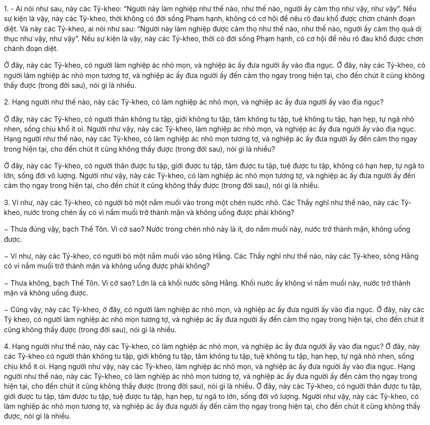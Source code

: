 1\. - Ai nói như sau, này các Tỷ-kheo: “Người này làm nghiệp như thế nào, như thế nào, người ấy cảm
thọ như vậy, như vậy”. Nếu sự kiện là vậy, này các Tỷ-kheo, thời không có đời sống Phạm hạnh, không
có cơ hội để nêu rõ đau khổ được chơn chánh đoạn diệt. Và này các Tỷ-kheo, ai nói như sau: “Người
này làm nghiệp được cảm thọ như thế nào, như thế nào, người ấy cảm thọ quả dị thục như vậy, như
vậy”. Nếu sự kiện là vậy, này các Tỷ-kheo, thời có đời sống Phạm hạnh, có cơ hội để nêu rõ đau khổ
được chơn chánh đoạn diệt.

Ở đây, này các Tỷ-kheo, có người làm nghiệp ác nhỏ mọn, và nghiệp ác ấy đưa người ấy vào địa ngục.
Ở đây, này các Tỷ-kheo, có người làm nghiệp ác nhỏ mọn tương tợ, và nghiệp ác ấy đưa người ấy đến
cảm thọ ngay trong hiện tại, cho đến chút ít cũng không thấy được (trong đời sau), nói gì là nhiều.

2\. Hạng người như thế nào, này các Tỷ-kheo, có làm nghiệp ác nhỏ mọn, và nghiệp ác ấy đưa người ấy
vào địa ngục?

Ở đây, này các Tỷ-kheo, có người thân không tu tập, giới không tu tập, tâm không tu tập, tuệ không tu
tập, hạn hẹp, tự ngã nhỏ nhen, sống chịu khổ ít oi. Người như vậy, này các Tỷ-kheo, làm nghiệp ác nhỏ
mọn, và nghiệp ác ấy đưa người ấy vào địa ngục.
Hạng người như thế nào, này các Tỷ-kheo, có làm nghiệp ác nhỏ mọn tương tợ, và nghiệp ác ấy đưa
người ấy đến cảm thọ ngay trong hiện tại, cho đến chút ít cũng không thấy được (trong đời sau), nói gì
là nhiều?

Ở đây, này các Tỷ-kheo, có người thân được tu tập, giới được tu tập, tâm được tu tập, tuệ được tu tập,
không có hạn hẹp, tự ngã to lớn, sống đời vô lượng. Người như vậy, này các Tỷ-kheo, có làm nghiệp ác
nhỏ mọn tương tợ, và nghiệp ác ấy đưa người ấy đến cảm thọ ngay trong hiện tại, cho đến chút ít cũng
không thấy được (trong đời sau), nói gì là nhiều.

3\. Ví như, này các Tỷ-kheo, có người bỏ một nắm muối vào trong một chén nước nhỏ. Các Thầy nghĩ
như thế nào, này các Tỷ-kheo, nước trong chén ấy có vì nắm muối trở thành mặn và không uống được
phải không?

− Thưa đúng vậy, bạch Thế Tôn. Vì cớ sao? Nước trong chén nhỏ này là ít, do nắm muối này, nước trở
thành mặn, không uống được.

− Ví như, này các Tỷ-kheo, có người bỏ một nắm muối vào sông Hằng. Các Thầy nghĩ như thế nào, này
các Tỷ-kheo, sông Hằng có vì nắm muối trở thành mặn và không uống được phải không?

− Thưa không, bạch Thế Tôn. Vì cớ sao? Lớn là cả khối nước sông Hằng. Khối nước ấy không vì nắm
muối này, nước trở thành mặn và không uống được.

− Cũng vậy, này các Tỷ-kheo, ở đây, có người làm nghiệp ác nhỏ mọn, và nghiệp ác ấy đưa người ấy vào
địa ngục. Ở đây, này các Tỷ kheo, có người làm nghiệp ác nhỏ mọn tương tợ, và nghiệp ác ấy đưa người
ấy đến cảm thọ ngay trong hiện tại, cho đến chút ít cũng không thấy được (trong đời sau), nói gì là
nhiều.

4\. Hạng người như thế nào, này các Tỷ-kheo, có làm nghiệp ác nhỏ mọn, và nghiệp ác ấy đưa người ấy
vào địa ngục? Ở đây, này các Tỷ-kheo có người thân không tu tập, giới không tu tập, tâm không tu tập,
tuệ không tu tập, hạn hẹp, tự ngã nhỏ nhen, sống chịu khổ ít oi. Hạng người như vậy, này các Tỷ-kheo,
làm nghiệp ác nhỏ mọn, và nghiệp ác ấy đưa người ấy vào địa ngục. Hạng người như thế nào, này các
Tỷ-kheo, có làm nghiệp ác nhỏ mọn tương tợ, và nghiệp ác ấy đưa người ấy đến cảm thọ ngay trong
hiện tại, cho đến chút ít cũng không thấy được (trong đời sau), nói gì là nhiều. Ở đây, này các Tỷ-kheo,
có người thân được tu tập, giới được tu tập, tâm được tu tập, tuệ được tu tập, hạn hẹp, tự ngã to lớn,
sống đời vô lượng. Người như vậy, này các Tỷ-kheo, có làm nghiệp ác nhỏ mọn tương tợ, và nghiệp ác
ấy đưa người ấy đến cảm thọ ngay trong hiện tại, cho đến chút ít cũng không thấy được, nói gì là nhiều.
